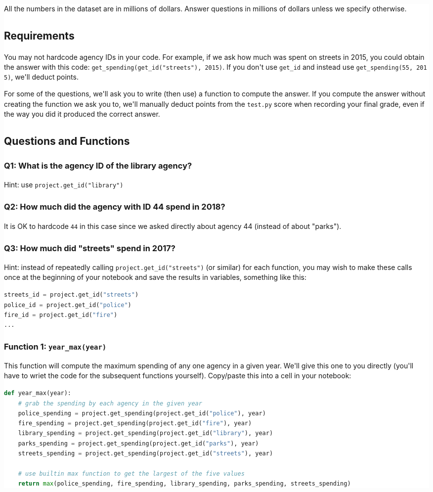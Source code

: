 All the numbers in the dataset are in millions of dollars.  Answer
questions in millions of dollars unless we specify otherwise.

## Requirements

You may not hardcode agency IDs in your code.  For example, if we ask
how much was spent on streets in 2015, you could obtain the answer
with this code: `get_spending(get_id("streets"), 2015)`.  If you don't
use `get_id` and instead use `get_spending(55, 2015)`, we'll deduct
points.

For some of the questions, we'll ask you to write (then use) a
function to compute the answer.  If you compute the answer without
creating the function we ask you to, we'll manually deduct points from
the `test.py` score when recording your final grade, even if the way
you did it produced the correct answer.

## Questions and Functions

### Q1: What is the agency ID of the library agency?

Hint: use `project.get_id("library")`

### Q2: How much did the agency with ID 44 spend in 2018?

It is OK to hardcode `44` in this case since we asked directly about
agency 44 (instead of about "parks").

### Q3: How much did "streets" spend in 2017?

Hint: instead of repeatedly calling `project.get_id("streets")` (or
similar) for each function, you may wish to make these calls once at
the beginning of your notebook and save the results in variables,
something like this:

```python
streets_id = project.get_id("streets")
police_id = project.get_id("police")
fire_id = project.get_id("fire")
...
```

### Function 1: `year_max(year)`

This function will compute the maximum spending of any one agency in a
given year.  We'll give this one to you directly (you'll have to wriet
the code for the subsequent functions yourself).  Copy/paste this into
a cell in your notebook:

```python
def year_max(year):
    # grab the spending by each agency in the given year
    police_spending = project.get_spending(project.get_id("police"), year)
    fire_spending = project.get_spending(project.get_id("fire"), year)
    library_spending = project.get_spending(project.get_id("library"), year)
    parks_spending = project.get_spending(project.get_id("parks"), year)
    streets_spending = project.get_spending(project.get_id("streets"), year)

    # use builtin max function to get the largest of the five values
    return max(police_spending, fire_spending, library_spending, parks_spending, streets_spending)
```
